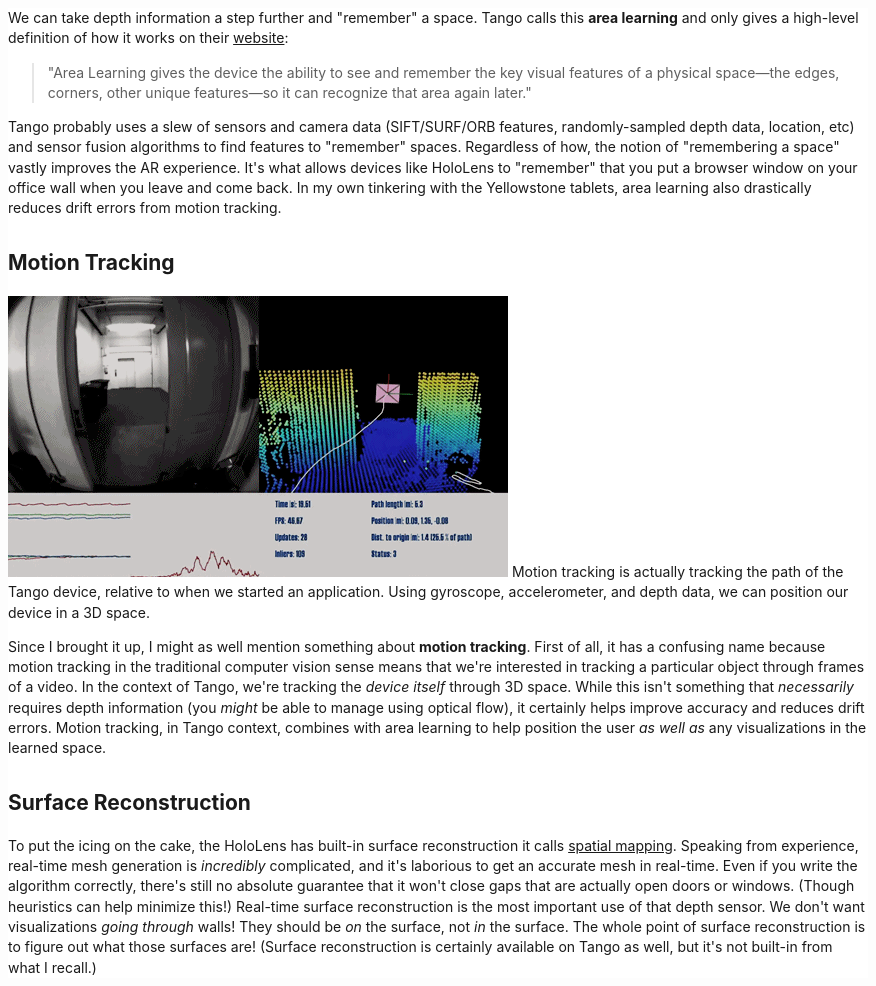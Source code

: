 We can take depth information a step further and "remember" a space. Tango calls this **area learning** and only gives a high-level definition of how it works on their [website](https://developers.google.com/tango/overview/area-learning):

> "Area Learning gives the device the ability to see and remember the key visual features of a physical space—the edges, corners, other unique features—so it can recognize that area again later."

Tango probably uses a slew of sensors and camera data (SIFT/SURF/ORB features, randomly-sampled depth data, location, etc) and sensor fusion algorithms to find features to "remember" spaces. Regardless of how, the notion of "remembering a space" vastly improves the AR experience. It's what allows devices like HoloLens to "remember" that you put a browser window on your office wall when you leave and come back. In my own tinkering with the Yellowstone tablets, area learning also drastically reduces drift errors from motion tracking.

## Motion Tracking

<div class="imgcap">
	<img src="/assets/depth-perception/motion-tracking.gif">
	Motion tracking is actually tracking the path of the Tango device, relative to when we started an application. Using gyroscope, accelerometer, and depth data, we can position our device in a 3D space.
</div>

Since I brought it up, I might as well mention something about **motion tracking**. First of all, it has a confusing name because motion tracking in the traditional computer vision sense means that we're interested in tracking a particular object through frames of a video. In the context of Tango, we're tracking the _device itself_ through 3D space. While this isn't something that _necessarily_ requires depth information (you _might_ be able to manage using optical flow), it certainly helps improve accuracy and reduces drift errors. Motion tracking, in Tango context, combines with area learning to help position the user _as well as_ any visualizations in the learned space. 

## Surface Reconstruction

To put the icing on the cake, the HoloLens has built-in surface reconstruction it calls [spatial mapping](https://developer.microsoft.com/en-us/windows/holographic/spatial_mapping). Speaking from experience, real-time mesh generation is _incredibly_ complicated, and it's laborious to get an accurate mesh in real-time. Even if you write the algorithm correctly, there's still no absolute guarantee that it won't close gaps that are actually open doors or windows. (Though heuristics can help minimize this!) Real-time surface reconstruction is the most important use of that depth sensor. We don't want visualizations _going through_ walls! They should be _on_ the surface, not _in_ the surface. The whole point of surface reconstruction is to figure out what those surfaces are! (Surface reconstruction is certainly available on Tango as well, but it's not built-in from what I recall.)
